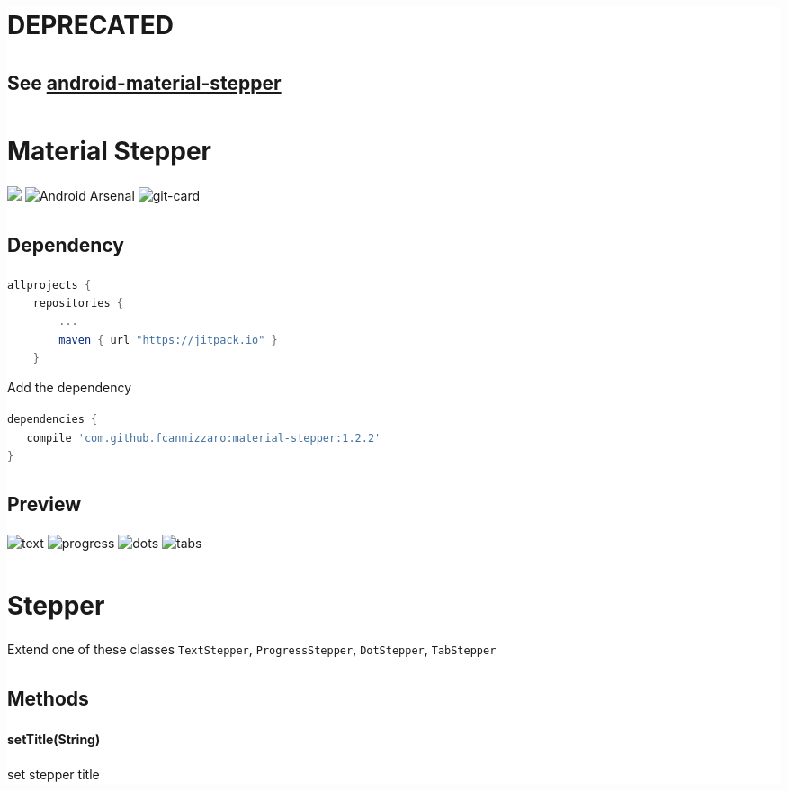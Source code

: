 # DEPRECATED
## See [android-material-stepper](https://github.com/stepstone-tech/android-material-stepper)

# Material Stepper

[![](https://jitpack.io/v/fcannizzaro/material-stepper.svg)](https://jitpack.io/#fcannizzaro/material-stepper)
[![Android Arsenal](https://img.shields.io/badge/Android%20Arsenal-Material%20Stepper-brightgreen.svg?style=flat)](http://android-arsenal.com/details/1/3162)
[![git-card](http://goo.gl/2TUzYL)](http://fcannizzaro.github.io/git-card/get?user=fcannizzaro&repo=material-stepper)


  
## Dependency
```gradle
allprojects {
    repositories {
        ...
        maven { url "https://jitpack.io" }
    }
```

Add the dependency

```gradle
dependencies {
   compile 'com.github.fcannizzaro:material-stepper:1.2.2'
}
```

## Preview

![text](https://github.com/FrancisCan/MaterialStepper/blob/master/screenshot/text.png?raw=true)
![progress](https://github.com/FrancisCan/MaterialStepper/blob/master/screenshot/progress.png?raw=true)
![dots](https://github.com/FrancisCan/MaterialStepper/blob/master/screenshot/dots.png?raw=true)
![tabs](https://github.com/FrancisCan/MaterialStepper/blob/master/screenshot/tabs.png?raw=true)

# Stepper
Extend one of these classes ```TextStepper```, ```ProgressStepper```, ```DotStepper```, ```TabStepper```

## Methods

#### setTitle(String)
set stepper title
